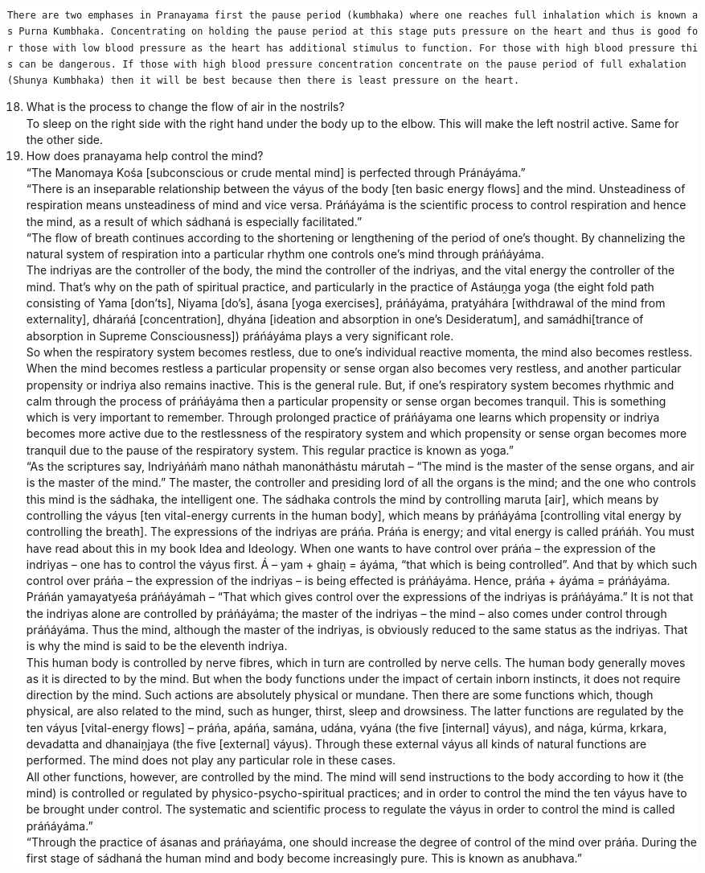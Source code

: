     There are two emphases in Pranayama first the pause period (kumbhaka) where one reaches full inhalation which is known as Purna Kumbhaka. Concentrating on holding the pause period at this stage puts pressure on the heart and thus is good for those with low blood pressure as the heart has additional stimulus to function. For those with high blood pressure this can be dangerous. If those with high blood pressure concentration concentrate on the pause period of full exhalation (Shunya Kumbhaka) then it will be best because then there is least pressure on the heart.
18.  What is the process to change the flow of air in the nostrils?  
    To sleep on the right side with the right hand under the body up to the elbow. This will make the left nostril active. Same for the other side.
19.  How does pranayama help control the mind?  
    “The Manomaya Kośa [subconscious or crude mental mind] is perfected through Pránáyáma.”  
    “There is an inseparable relationship between the váyus of the body [ten basic energy flows] and the mind. Unsteadiness of respiration means unsteadiness of mind and vice versa. Práńáyáma is the scientific process to control respiration and hence the mind, as a result of which sádhaná is especially facilitated.”  
    “The flow of breath continues according to the shortening or lengthening of the period of one’s thought. By channelizing the natural system of respiration into a particular rhythm one controls one’s mind through práńáyáma.  
    The indriyas are the controller of the body, the mind the controller of the indriyas, and the vital energy the controller of the mind. That’s why on the path of spiritual practice, and particularly in the practice of Astáuṋga yoga (the eight fold path consisting of Yama [don’ts], Niyama [do’s], ásana [yoga exercises], práńáyáma, pratyáhára [withdrawal of the mind from externality], dhárańá [concentration], dhyána [ideation and absorption in one’s Desideratum], and samádhi[trance of absorption in Supreme Consciousness]) práńáyáma plays a very significant role.  
    So when the respiratory system becomes restless, due to one’s individual reactive momenta, the mind also becomes restless. When the mind becomes restless a particular propensity or sense organ also becomes very restless, and another particular propensity or indriya also remains inactive. This is the general rule. But, if one’s respiratory system becomes rhythmic and calm through the process of práńáyáma then a particular propensity or sense organ becomes tranquil. This is something which is very important to remember. Through prolonged practice of práńáyama one learns which propensity or indriya becomes more active due to the restlessness of the respiratory system and which propensity or sense organ becomes more tranquil due to the pause of the respiratory system. This regular practice is known as yoga.”  
    “As the scriptures say, Indriyáńáḿ mano náthah manonáthástu márutah – “The mind is the master of the sense organs, and air is the master of the mind.” The master, the controller and presiding lord of all the organs is the mind; and the one who controls this mind is the sádhaka, the intelligent one. The sádhaka controls the mind by controlling maruta [air], which means by controlling the váyus [ten vital-energy currents in the human body], which means by práńáyáma [controlling vital energy by controlling the breath]. The expressions of the indriyas are práńa. Práńa is energy; and vital energy is called práńáh. You must have read about this in my book Idea and Ideology. When one wants to have control over práńa – the expression of the indriyas – one has to control the váyus first. Á – yam + ghaiṋ = áyáma, “that which is being controlled”. And that by which such control over práńa – the expression of the indriyas – is being effected is práńáyáma. Hence, práńa + áyáma = práńáyáma. Práńán yamayatyeśa práńáyámah – “That which gives control over the expressions of the indriyas is práńáyáma.” It is not that the indriyas alone are controlled by práńáyáma; the master of the indriyas – the mind – also comes under control through práńáyáma. Thus the mind, although the master of the indriyas, is obviously reduced to the same status as the indriyas. That is why the mind is said to be the eleventh indriya.  
    This human body is controlled by nerve fibres, which in turn are controlled by nerve cells. The human body generally moves as it is directed to by the mind. But when the body functions under the impact of certain inborn instincts, it does not require direction by the mind. Such actions are absolutely physical or mundane. Then there are some functions which, though physical, are also related to the mind, such as hunger, thirst, sleep and drowsiness. The latter functions are regulated by the ten váyus [vital-energy flows] – práńa, apáńa, samána, udána, vyána (the five [internal] váyus), and nága, kúrma, krkara, devadatta and dhanaiṋjaya (the five [external] váyus). Through these external váyus all kinds of natural functions are performed. The mind does not play any particular role in these cases.  
    All other functions, however, are controlled by the mind. The mind will send instructions to the body according to how it (the mind) is controlled or regulated by physico-psycho-spiritual practices; and in order to control the mind the ten váyus have to be brought under control. The systematic and scientific process to regulate the váyus in order to control the mind is called práńáyáma.”  
    “Through the practice of ásanas and práńayáma, one should increase the degree of control of the mind over práńa. During the first stage of sádhaná the human mind and body become increasingly pure. This is known as anubhava.”
